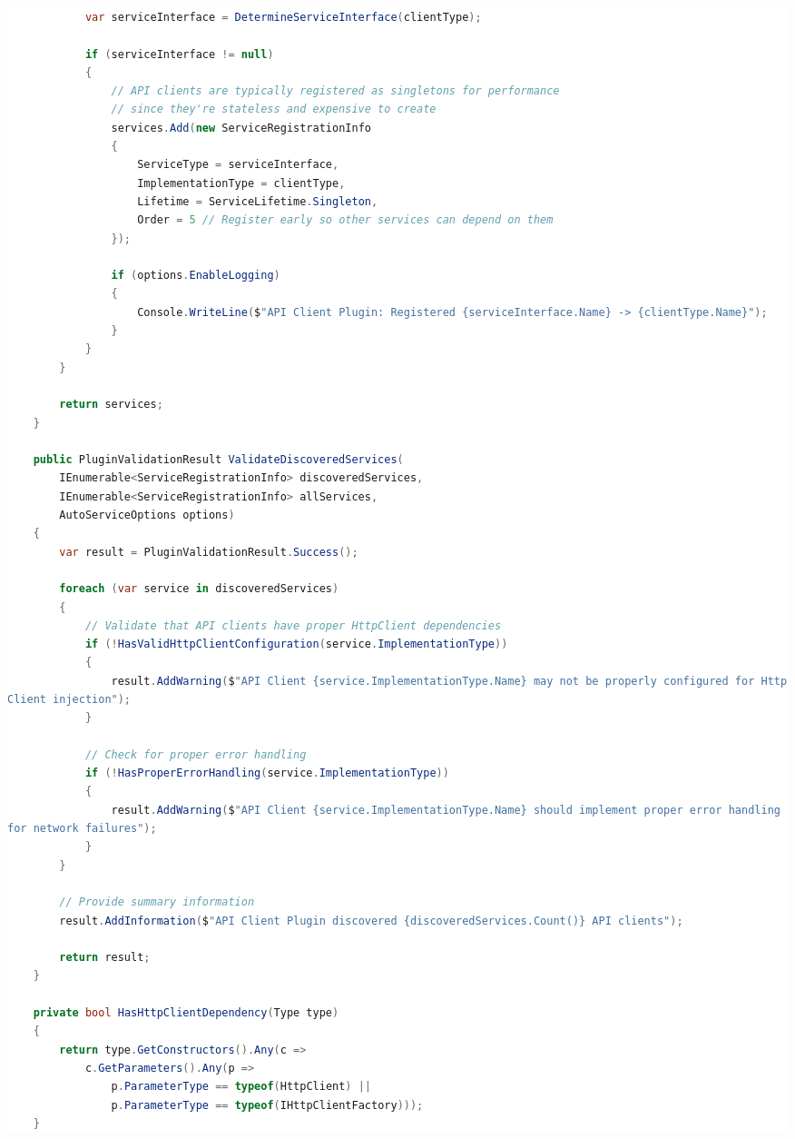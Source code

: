 ```csharp
            var serviceInterface = DetermineServiceInterface(clientType);
            
            if (serviceInterface != null)
            {
                // API clients are typically registered as singletons for performance
                // since they're stateless and expensive to create
                services.Add(new ServiceRegistrationInfo
                {
                    ServiceType = serviceInterface,
                    ImplementationType = clientType,
                    Lifetime = ServiceLifetime.Singleton,
                    Order = 5 // Register early so other services can depend on them
                });

                if (options.EnableLogging)
                {
                    Console.WriteLine($"API Client Plugin: Registered {serviceInterface.Name} -> {clientType.Name}");
                }
            }
        }

        return services;
    }

    public PluginValidationResult ValidateDiscoveredServices(
        IEnumerable<ServiceRegistrationInfo> discoveredServices,
        IEnumerable<ServiceRegistrationInfo> allServices,
        AutoServiceOptions options)
    {
        var result = PluginValidationResult.Success();

        foreach (var service in discoveredServices)
        {
            // Validate that API clients have proper HttpClient dependencies
            if (!HasValidHttpClientConfiguration(service.ImplementationType))
            {
                result.AddWarning($"API Client {service.ImplementationType.Name} may not be properly configured for HttpClient injection");
            }

            // Check for proper error handling
            if (!HasProperErrorHandling(service.ImplementationType))
            {
                result.AddWarning($"API Client {service.ImplementationType.Name} should implement proper error handling for network failures");
            }
        }

        // Provide summary information
        result.AddInformation($"API Client Plugin discovered {discoveredServices.Count()} API clients");

        return result;
    }

    private bool HasHttpClientDependency(Type type)
    {
        return type.GetConstructors().Any(c => 
            c.GetParameters().Any(p => 
                p.ParameterType == typeof(HttpClient) ||
                p.ParameterType == typeof(IHttpClientFactory)));
    }
```